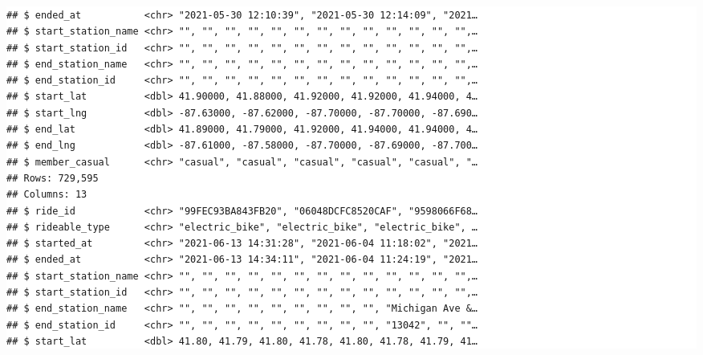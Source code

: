     ## $ ended_at           <chr> "2021-05-30 12:10:39", "2021-05-30 12:14:09", "2021…
    ## $ start_station_name <chr> "", "", "", "", "", "", "", "", "", "", "", "", "",…
    ## $ start_station_id   <chr> "", "", "", "", "", "", "", "", "", "", "", "", "",…
    ## $ end_station_name   <chr> "", "", "", "", "", "", "", "", "", "", "", "", "",…
    ## $ end_station_id     <chr> "", "", "", "", "", "", "", "", "", "", "", "", "",…
    ## $ start_lat          <dbl> 41.90000, 41.88000, 41.92000, 41.92000, 41.94000, 4…
    ## $ start_lng          <dbl> -87.63000, -87.62000, -87.70000, -87.70000, -87.690…
    ## $ end_lat            <dbl> 41.89000, 41.79000, 41.92000, 41.94000, 41.94000, 4…
    ## $ end_lng            <dbl> -87.61000, -87.58000, -87.70000, -87.69000, -87.700…
    ## $ member_casual      <chr> "casual", "casual", "casual", "casual", "casual", "…
    ## Rows: 729,595
    ## Columns: 13
    ## $ ride_id            <chr> "99FEC93BA843FB20", "06048DCFC8520CAF", "9598066F68…
    ## $ rideable_type      <chr> "electric_bike", "electric_bike", "electric_bike", …
    ## $ started_at         <chr> "2021-06-13 14:31:28", "2021-06-04 11:18:02", "2021…
    ## $ ended_at           <chr> "2021-06-13 14:34:11", "2021-06-04 11:24:19", "2021…
    ## $ start_station_name <chr> "", "", "", "", "", "", "", "", "", "", "", "", "",…
    ## $ start_station_id   <chr> "", "", "", "", "", "", "", "", "", "", "", "", "",…
    ## $ end_station_name   <chr> "", "", "", "", "", "", "", "", "", "Michigan Ave &…
    ## $ end_station_id     <chr> "", "", "", "", "", "", "", "", "", "13042", "", ""…
    ## $ start_lat          <dbl> 41.80, 41.79, 41.80, 41.78, 41.80, 41.78, 41.79, 41…